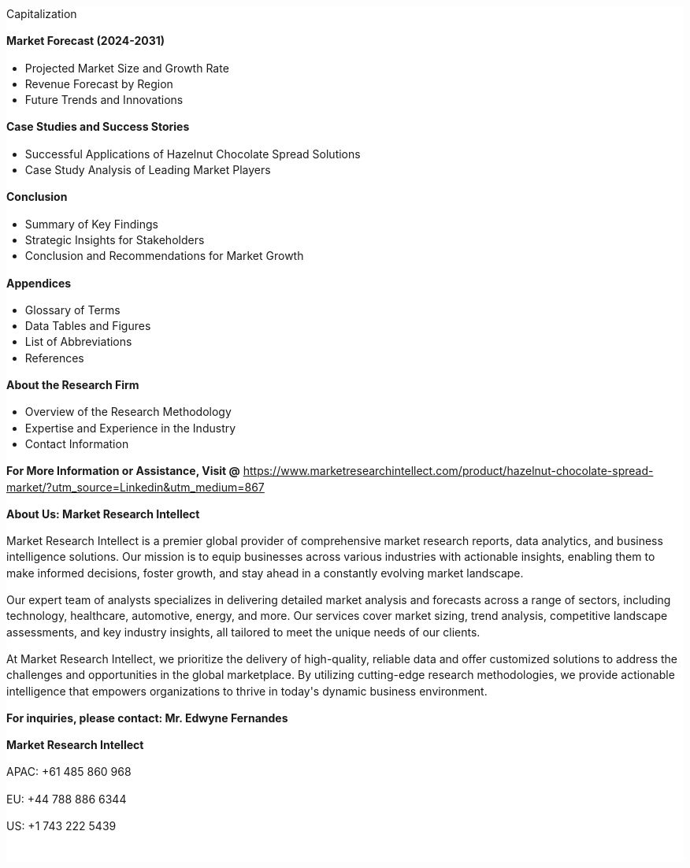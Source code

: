 Capitalization</li></ul><p><strong>Market Forecast (2024-2031)</strong></p><ul><li>Projected Market Size and Growth Rate</li><li>Revenue Forecast by Region</li><li>Future Trends and Innovations</li></ul><p><strong>Case Studies and Success Stories</strong></p><ul><li>Successful Applications of Hazelnut Chocolate Spread Solutions</li><li>Case Study Analysis of Leading Market Players</li></ul><p><strong>Conclusion</strong></p><ul><li>Summary of Key Findings</li><li>Strategic Insights for Stakeholders</li><li>Conclusion and Recommendations for Market Growth</li></ul><p><strong>Appendices</strong></p><ul><li>Glossary of Terms</li><li>Data Tables and Figures</li><li>List of Abbreviations</li><li>References</li></ul><p><strong>About the Research Firm</strong></p><ul><li>Overview of the Research Methodology</li><li>Expertise and Experience in the Industry</li><li>Contact Information</li></ul></div><div class="article-main__content" data-test-id="publishing-text-block"><p><span class="font-[700]"><strong>For More Information or Assistance, Visit @</strong>&nbsp;<a href="https://www.marketresearchintellect.com/product/hazelnut-chocolate-spread-market/?utm_source=Linkedin&utm_medium=867">https://www.marketresearchintellect.com/product/hazelnut-chocolate-spread-market/?utm_source=Linkedin&utm_medium=867</a></span></p><p><strong>About Us: Market Research Intellect</strong></p><p>Market Research Intellect is a premier global provider of comprehensive market research reports, data analytics, and business intelligence solutions. Our mission is to equip businesses across various industries with actionable insights, enabling them to make informed decisions, foster growth, and stay ahead in a constantly evolving market landscape.</p><p>Our expert team of analysts specializes in delivering detailed market analysis and forecasts across a range of sectors, including technology, healthcare, automotive, energy, and more. Our services cover market sizing, trend analysis, competitive landscape assessments, and key industry insights, all tailored to meet the unique needs of our clients.</p><p>At Market Research Intellect, we prioritize the delivery of high-quality, reliable data and offer customized solutions to address the challenges and opportunities in the global marketplace. By utilizing cutting-edge research methodologies, we provide actionable intelligence that empowers organizations to thrive in today's dynamic business environment.</p><p><strong>For inquiries, please contact: Mr. Edwyne Fernandes</strong></p><p><strong>Market Research Intellect</strong></p><p>APAC: +61 485 860 968</p><p>EU: +44 788 886 6344</p><p>US: +1 743 222 5439</p></div><div class="article-main__content" data-test-id="publishing-text-block">&nbsp;</div>